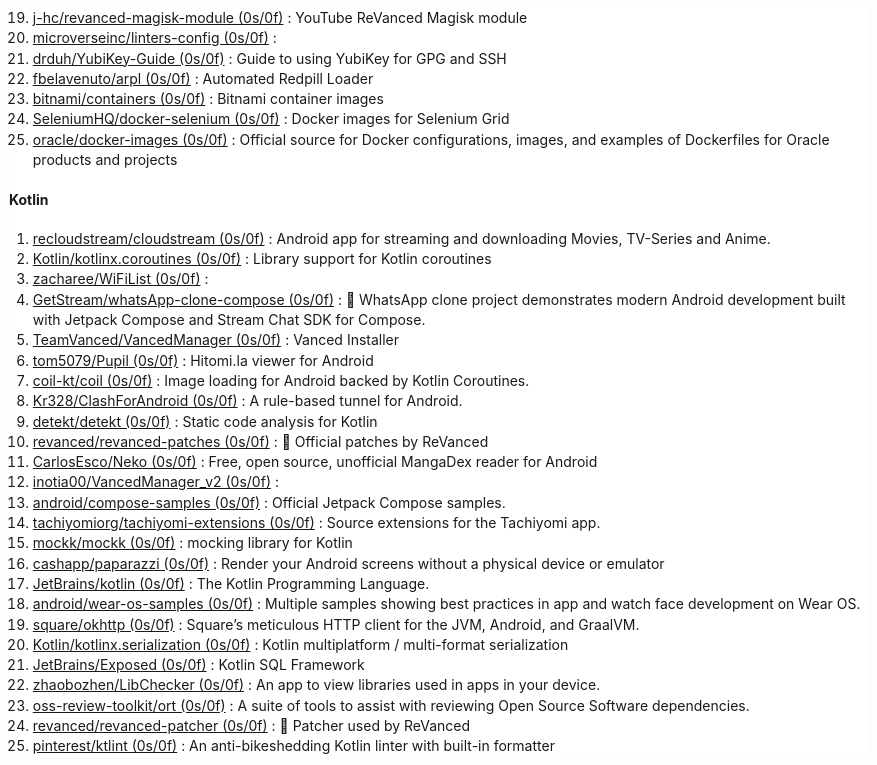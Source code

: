 19. [j-hc/revanced-magisk-module (0s/0f)](https://github.com/j-hc/revanced-magisk-module) : YouTube ReVanced Magisk module
20. [microverseinc/linters-config (0s/0f)](https://github.com/microverseinc/linters-config) : 
21. [drduh/YubiKey-Guide (0s/0f)](https://github.com/drduh/YubiKey-Guide) : Guide to using YubiKey for GPG and SSH
22. [fbelavenuto/arpl (0s/0f)](https://github.com/fbelavenuto/arpl) : Automated Redpill Loader
23. [bitnami/containers (0s/0f)](https://github.com/bitnami/containers) : Bitnami container images
24. [SeleniumHQ/docker-selenium (0s/0f)](https://github.com/SeleniumHQ/docker-selenium) : Docker images for Selenium Grid
25. [oracle/docker-images (0s/0f)](https://github.com/oracle/docker-images) : Official source for Docker configurations, images, and examples of Dockerfiles for Oracle products and projects

#### Kotlin
1. [recloudstream/cloudstream (0s/0f)](https://github.com/recloudstream/cloudstream) : Android app for streaming and downloading Movies, TV-Series and Anime.
2. [Kotlin/kotlinx.coroutines (0s/0f)](https://github.com/Kotlin/kotlinx.coroutines) : Library support for Kotlin coroutines
3. [zacharee/WiFiList (0s/0f)](https://github.com/zacharee/WiFiList) : 
4. [GetStream/whatsApp-clone-compose (0s/0f)](https://github.com/GetStream/whatsApp-clone-compose) : 📱 WhatsApp clone project demonstrates modern Android development built with Jetpack Compose and Stream Chat SDK for Compose.
5. [TeamVanced/VancedManager (0s/0f)](https://github.com/TeamVanced/VancedManager) : Vanced Installer
6. [tom5079/Pupil (0s/0f)](https://github.com/tom5079/Pupil) : Hitomi.la viewer for Android
7. [coil-kt/coil (0s/0f)](https://github.com/coil-kt/coil) : Image loading for Android backed by Kotlin Coroutines.
8. [Kr328/ClashForAndroid (0s/0f)](https://github.com/Kr328/ClashForAndroid) : A rule-based tunnel for Android.
9. [detekt/detekt (0s/0f)](https://github.com/detekt/detekt) : Static code analysis for Kotlin
10. [revanced/revanced-patches (0s/0f)](https://github.com/revanced/revanced-patches) : 🧩 Official patches by ReVanced
11. [CarlosEsco/Neko (0s/0f)](https://github.com/CarlosEsco/Neko) : Free, open source, unofficial MangaDex reader for Android
12. [inotia00/VancedManager_v2 (0s/0f)](https://github.com/inotia00/VancedManager_v2) : 
13. [android/compose-samples (0s/0f)](https://github.com/android/compose-samples) : Official Jetpack Compose samples.
14. [tachiyomiorg/tachiyomi-extensions (0s/0f)](https://github.com/tachiyomiorg/tachiyomi-extensions) : Source extensions for the Tachiyomi app.
15. [mockk/mockk (0s/0f)](https://github.com/mockk/mockk) : mocking library for Kotlin
16. [cashapp/paparazzi (0s/0f)](https://github.com/cashapp/paparazzi) : Render your Android screens without a physical device or emulator
17. [JetBrains/kotlin (0s/0f)](https://github.com/JetBrains/kotlin) : The Kotlin Programming Language.
18. [android/wear-os-samples (0s/0f)](https://github.com/android/wear-os-samples) : Multiple samples showing best practices in app and watch face development on Wear OS.
19. [square/okhttp (0s/0f)](https://github.com/square/okhttp) : Square’s meticulous HTTP client for the JVM, Android, and GraalVM.
20. [Kotlin/kotlinx.serialization (0s/0f)](https://github.com/Kotlin/kotlinx.serialization) : Kotlin multiplatform / multi-format serialization
21. [JetBrains/Exposed (0s/0f)](https://github.com/JetBrains/Exposed) : Kotlin SQL Framework
22. [zhaobozhen/LibChecker (0s/0f)](https://github.com/zhaobozhen/LibChecker) : An app to view libraries used in apps in your device.
23. [oss-review-toolkit/ort (0s/0f)](https://github.com/oss-review-toolkit/ort) : A suite of tools to assist with reviewing Open Source Software dependencies.
24. [revanced/revanced-patcher (0s/0f)](https://github.com/revanced/revanced-patcher) : 💉 Patcher used by ReVanced
25. [pinterest/ktlint (0s/0f)](https://github.com/pinterest/ktlint) : An anti-bikeshedding Kotlin linter with built-in formatter
